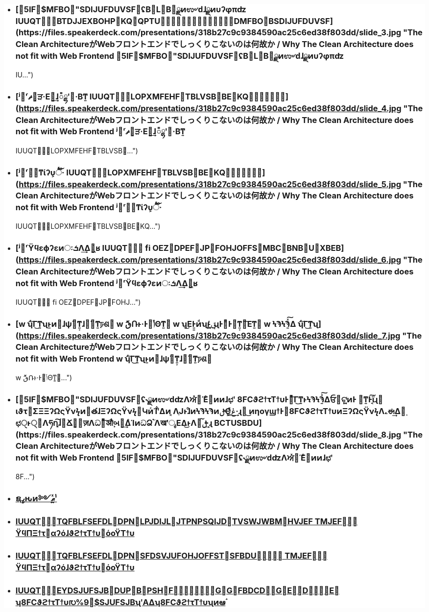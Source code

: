 -   ### [5IF$MFBO"SDIJUFDUVSFʢBLBྫͷಉ৺ԁɺྫͷυʔφπʣ IUUQTBTDJJEXBOHPKQQPTUDMFBOBSDIJUFDUVSF](https://files.speakerdeck.com/presentations/318b27c9c9384590ac25c6ed38f803dd/slide_3.jpg "The Clean ArchitectureがWebフロントエンドでしっくりこないのは何故か / Why The Clean Architecture does not fit with Web Frontend 5IF$MFBO&quot;SDIJUFDUVSFʢBLBྫͷಉ৺ԁɺྫͷυʔφπʣ
    IU...")
    
-   ### [ʲ੠ʳޡղ͕ੜ·Ε΍͍͢ɺ៉ྷʹ͸·Βͳ͍ IUUQTLOPXMFEHFTBLVSBBEKQ](https://files.speakerdeck.com/presentations/318b27c9c9384590ac25c6ed38f803dd/slide_4.jpg "The Clean ArchitectureがWebフロントエンドでしっくりこないのは何故か / Why The Clean Architecture does not fit with Web Frontend ʲ੠ʳޡղ͕ੜ·Ε΍͍͢ɺ៉ྷʹ͸·Βͳ͍
    IUUQTLOPXMFEHFTBLVSB...")
    
-   ### [ʲ੠ʳ৑௕ͳίʔυ͕૿͑ͯ͠·͏ IUUQTLOPXMFEHFTBLVSBBEKQ](https://files.speakerdeck.com/presentations/318b27c9c9384590ac25c6ed38f803dd/slide_5.jpg "The Clean ArchitectureがWebフロントエンドでしっくりこないのは何故か / Why The Clean Architecture does not fit with Web Frontend ʲ੠ʳ৑௕ͳίʔυ͕૿͑ͯ͠·͏
    IUUQTLOPXMFEHFTBLVSBBEKQ...")
    
-   ### [ʲ੠ʳΫϥεϕʔεͷઃܭΛ͢Δ΂͖ʁ IUUQT fi OEZDPEFJPFOHJOFFSMBCBNBUXBEB](https://files.speakerdeck.com/presentations/318b27c9c9384590ac25c6ed38f803dd/slide_6.jpg "The Clean ArchitectureがWebフロントエンドでしっくりこないのは何故か / Why The Clean Architecture does not fit with Web Frontend ʲ੠ʳΫϥεϕʔεͷઃܭΛ͢Δ΂͖ʁ
    IUUQT
    fi
    OEZDPEFJPFOHJ...")
    
-   ### [w ʮͬ͘͠Γ͜ͳ͍ʯͱ͍͏ͷ͸ɺѱ͘͸ͳ͍͕ɺྑ͘΋ͳ͍ঢ়ଶ w ٯޮՌͱ·Ͱ͸ݴΘͳ͍ w ʮ͜ΕͰ͍͍ͷͩʯͱࢥ͍͍ͨɻͰ΋ͦ͏Ͱ͸ͳ͍͔΋͠Εͳ͍ w ϞϠϞϠ͍ͯ͠Δ ʮͬ͘͠Γ͜ͳ͍ʯ](https://files.speakerdeck.com/presentations/318b27c9c9384590ac25c6ed38f803dd/slide_7.jpg "The Clean ArchitectureがWebフロントエンドでしっくりこないのは何故か / Why The Clean Architecture does not fit with Web Frontend w ʮͬ͘͠Γ͜ͳ͍ʯͱ͍͏ͷ͸ɺѱ͘͸ͳ͍͕ɺྑ͘΋ͳ͍ঢ়ଶ
    w ٯޮՌͱ·Ͱ͸ݴΘͳ͍...")
    
-   ### [5IF$MFBO"SDIJUFDUVSFʢ˞ྫͷಉ৺ԁʣΛਅࣅͯΈͨ΋ͷͷɺಛʹ 8FCϑϩϯτΤϯυͰ͸ͬ͘͠Γ͜ͳ͍ͱϞϠϞϠ͍ͯ͠Δਓ͸ଟ͍ͷͰ ͸ͳ͍Ͱ͠ΐ͏͔ɻ ιϑτ΢ΣΞΞʔΩςΫνϟͷ໨తɺΞʔΩςΫνϟ͸ԿͷͨΊʹ͋Δͷ ͔ΛֶͿͱɺͦͷϞϠϞϠͷݪҼ͕ݟ͖͑ͯ·͢ɻ ͜ͷηογϣϯͰ͸8FCϑϩϯτΤϯυͷΞʔΩςΫνϟΛۦಈ͢Δ඼࣭ ಛੑͱ੍໿Λཧղ͠ɺࢀՃऀ͕ٕज़ΛධՁͯ͠औࣺબ୒͢ΔͨΊͷධՁ࣠ ΛखʹೖΕΔ͜ͱΛ໨ࢦ͠·͢ɻ BCTUSBDU](https://files.speakerdeck.com/presentations/318b27c9c9384590ac25c6ed38f803dd/slide_8.jpg "The Clean ArchitectureがWebフロントエンドでしっくりこないのは何故か / Why The Clean Architecture does not fit with Web Frontend 5IF$MFBO&quot;SDIJUFDUVSFʢ˞ྫͷಉ৺ԁʣΛਅࣅͯΈͨ΋ͷͷɺಛʹ
    8F...")
    
-   ### [ຊߨԋͷ༻ޠʹ͍ͭͯ](https://files.speakerdeck.com/presentations/318b27c9c9384590ac25c6ed38f803dd/slide_9.jpg "The Clean ArchitectureがWebフロントエンドでしっくりこないのは何故か / Why The Clean Architecture does not fit with Web Frontend ຊߨԋͷ༻ޠʹ͍ͭͯ")
    
-   ### [IUUQTTQFBLFSEFDLDPNLPJDIJLJTPNPSQIJDTVSWJWBMHVJEF TMJEF ΫϥΠΞϯταʔόɺϑϩϯτΤϯυόοΫΤϯυ](https://files.speakerdeck.com/presentations/318b27c9c9384590ac25c6ed38f803dd/slide_10.jpg "The Clean ArchitectureがWebフロントエンドでしっくりこないのは何故か / Why The Clean Architecture does not fit with Web Frontend IUUQTTQFBLFSEFDLDPNLPJDIJLJTPNPSQIJDTVSW...")
    
-   ### [IUUQTTQFBLFSEFDLDPNSFDSVJUFOHJOFFSTSFBDU TMJEF ΫϥΠΞϯταʔόɺϑϩϯτΤϯυόοΫΤϯυ](https://files.speakerdeck.com/presentations/318b27c9c9384590ac25c6ed38f803dd/slide_11.jpg "The Clean ArchitectureがWebフロントエンドでしっくりこないのは何故か / Why The Clean Architecture does not fit with Web Frontend IUUQTTQFBLFSEFDLDPNSFDSVJUFOHJOFFSTSFBDU...")
    
-   ### [IUUQTEYDSJUFSJBDUPBPSHFGGFBDCDGEDE ʮ8FCϑϩϯτΤϯυ൛%9$SJUFSJBʯʹΑΔʮ8FCϑϩϯτΤϯυʯͷఆٛ](https://files.speakerdeck.com/presentations/318b27c9c9384590ac25c6ed38f803dd/slide_12.jpg "The Clean ArchitectureがWebフロントエンドでしっくりこないのは何故か / Why The Clean Architecture does not fit with Web Frontend IUUQTEYDSJUFSJBDUPBPSHFGGFBDCD...")
    